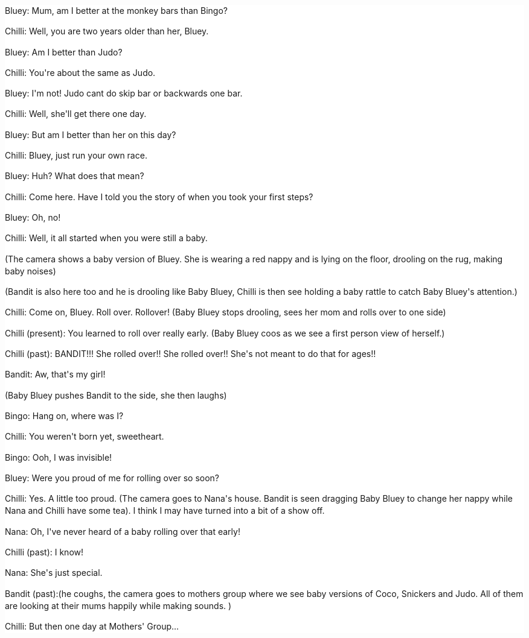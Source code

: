 Bluey: Mum, am I better at the monkey bars than Bingo?

Chilli: Well, you are two years older than her, Bluey.

Bluey: Am I better than Judo?

Chilli: You're about the same as Judo.

Bluey: I'm not! Judo cant do skip bar or backwards one bar.

Chilli: Well, she'll get there one day.

Bluey: But am I better than her on this day?

Chilli: Bluey, just run your own race.

Bluey: Huh? What does that mean?

Chilli: Come here. Have I told you the story of when you took your first steps?

Bluey: Oh, no!

Chilli: Well, it all started when you were still a baby.

(The camera shows a baby version of Bluey. She is wearing a red nappy and is lying on the floor, drooling on the rug, making baby noises)

(Bandit is also here too and he is drooling like Baby Bluey, Chilli is then see holding a baby rattle to catch Baby Bluey's attention.)

Chilli: Come on, Bluey. Roll over. Rollover! (Baby Bluey stops drooling, sees her mom and rolls over to one side)

Chilli (present): You learned to roll over really early. (Baby Bluey coos as we see a first person view of herself.)

Chilli (past): BANDIT!!! She rolled over!! She rolled over!! She's not meant to do that for ages!!

Bandit: Aw, that's my girl!

(Baby Bluey pushes Bandit to the side, she then laughs)

Bingo: Hang on, where was I?

Chilli: You weren't born yet, sweetheart.

Bingo: Ooh, I was invisible!

Bluey: Were you proud of me for rolling over so soon?

Chilli: Yes. A little too proud. (The camera goes to Nana's house. Bandit is seen dragging Baby Bluey to change her nappy while Nana and Chilli have some tea). I think I may have turned into a bit of a show off.

Nana: Oh, I've never heard of a baby rolling over that early!

Chilli (past): I know!

Nana: She's just special.

Bandit (past):(he coughs, the camera goes to mothers group where we see baby versions of Coco, Snickers and Judo. All of them are looking at their mums happily while making sounds. )

Chilli: But then one day at Mothers' Group...
